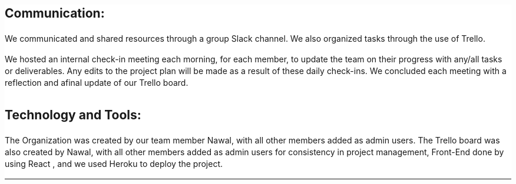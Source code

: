 ## Communication:
We communicated and shared resources through a group Slack channel. We also organized tasks through the use of Trello.

We hosted an internal check-in meeting each morning, for each member, to update the team on their progress with any/all tasks or deliverables. Any edits to the project plan will be made as a result of these daily check-ins. We concluded each meeting with a reflection and afinal update of our Trello board.
 
## Technology and Tools:
The Organization was created by our team member Nawal, with all other members added as admin users. The Trello board was also created by Nawal, with all other members added as admin users for consistency in project management, Front-End done by using React , and we used Heroku to deploy the project.

_______________________________________________________________________________________________

